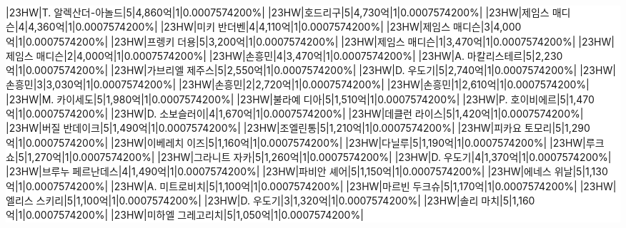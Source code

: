 |23HW|T. 알렉산더-아놀드|5|4,860억|1|0.0007574200%|
|23HW|호드리구|5|4,730억|1|0.0007574200%|
|23HW|제임스 매디슨|4|4,360억|1|0.0007574200%|
|23HW|미키 반더벤|4|4,110억|1|0.0007574200%|
|23HW|제임스 매디슨|3|4,000억|1|0.0007574200%|
|23HW|프렝키 더용|5|3,200억|1|0.0007574200%|
|23HW|제임스 매디슨|1|3,470억|1|0.0007574200%|
|23HW|제임스 매디슨|2|4,000억|1|0.0007574200%|
|23HW|손흥민|4|3,470억|1|0.0007574200%|
|23HW|A. 마칼리스테르|5|2,230억|1|0.0007574200%|
|23HW|가브리엘 제주스|5|2,550억|1|0.0007574200%|
|23HW|D. 우도기|5|2,740억|1|0.0007574200%|
|23HW|손흥민|3|3,030억|1|0.0007574200%|
|23HW|손흥민|2|2,720억|1|0.0007574200%|
|23HW|손흥민|1|2,610억|1|0.0007574200%|
|23HW|M. 카이세도|5|1,980억|1|0.0007574200%|
|23HW|불라예 디아|5|1,510억|1|0.0007574200%|
|23HW|P. 호이비에르|5|1,470억|1|0.0007574200%|
|23HW|D. 소보슬러이|4|1,670억|1|0.0007574200%|
|23HW|데클런 라이스|5|1,420억|1|0.0007574200%|
|23HW|버질 반데이크|5|1,490억|1|0.0007574200%|
|23HW|조엘린통|5|1,210억|1|0.0007574200%|
|23HW|피카요 토모리|5|1,290억|1|0.0007574200%|
|23HW|이베레치 이즈|5|1,160억|1|0.0007574200%|
|23HW|다닐루|5|1,190억|1|0.0007574200%|
|23HW|루크 쇼|5|1,270억|1|0.0007574200%|
|23HW|그라니트 자카|5|1,260억|1|0.0007574200%|
|23HW|D. 우도기|4|1,370억|1|0.0007574200%|
|23HW|브루누 페르난데스|4|1,490억|1|0.0007574200%|
|23HW|파비안 셰어|5|1,150억|1|0.0007574200%|
|23HW|에네스 위날|5|1,130억|1|0.0007574200%|
|23HW|A. 미트로비치|5|1,100억|1|0.0007574200%|
|23HW|마르빈 두크슈|5|1,170억|1|0.0007574200%|
|23HW|엘리스 스키리|5|1,100억|1|0.0007574200%|
|23HW|D. 우도기|3|1,320억|1|0.0007574200%|
|23HW|솔리 마치|5|1,160억|1|0.0007574200%|
|23HW|미하엘 그레고리치|5|1,050억|1|0.0007574200%|